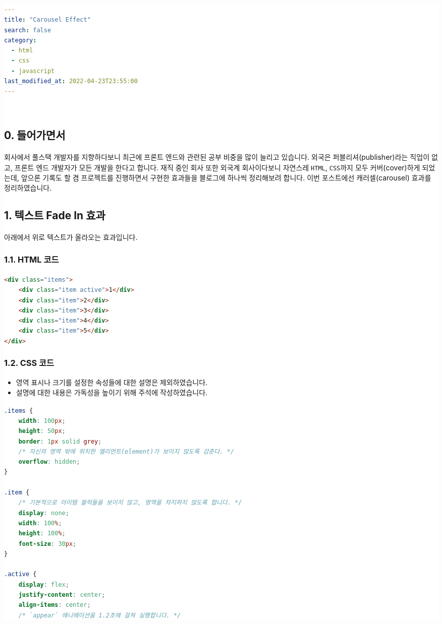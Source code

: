 ```yaml
---
title: "Carousel Effect"
search: false
category:
  - html
  - css
  - javascript
last_modified_at: 2022-04-23T23:55:00
---
```


<br/>

## 0. 들어가면서

회사에서 풀스택 개발자를 지향하다보니 최근에 프론트 엔드와 관련된 공부 비중을 많이 늘리고 있습니다. 
외국은 퍼블리셔(publisher)라는 직업이 없고, 프론트 엔드 개발자가 모든 개발을 한다고 합니다. 
재직 중인 회사 또한 외국계 회사이다보니 자연스레 `HTML`, `CSS`까지 모두 커버(cover)하게 되었는데, 
앞으론 기록도 할 겸 프로젝트를 진행하면서 구현한 효과들을 블로그에 하나씩 정리해보려 합니다. 
이번 포스트에선 캐러셀(carousel) 효과를 정리하였습니다.

## 1. 텍스트 Fade In 효과

아래에서 위로 텍스트가 올라오는 효과입니다. 

### 1.1. HTML 코드

```html
<div class="items">
    <div class="item active">1</div>
    <div class="item">2</div>
    <div class="item">3</div>
    <div class="item">4</div>
    <div class="item">5</div>
</div>
```

### 1.2. CSS 코드

- 영역 표시나 크기를 설정한 속성들에 대한 설명은 제외하였습니다.
- 설명에 대한  내용은 가독성을 높이기 위해 주석에 작성하였습니다.

```css
.items {
    width: 100px;
    height: 50px;
    border: 1px solid grey;
    /* 자신의 영역 밖에 위치한 엘리먼트(element)가 보이지 않도록 감춘다. */
    overflow: hidden; 
}

.item {
    /* 기본적으로 아이템 블럭들을 보이지 않고, 영역을 차지하지 않도록 합니다. */
    display: none;
    width: 100%;
    height: 100%;
    font-size: 30px;
}

.active {
    display: flex;
    justify-content: center;
    align-items: center;
    /* `appear` 애니메이션을 1.2초에 걸쳐 실행합니다. */
```